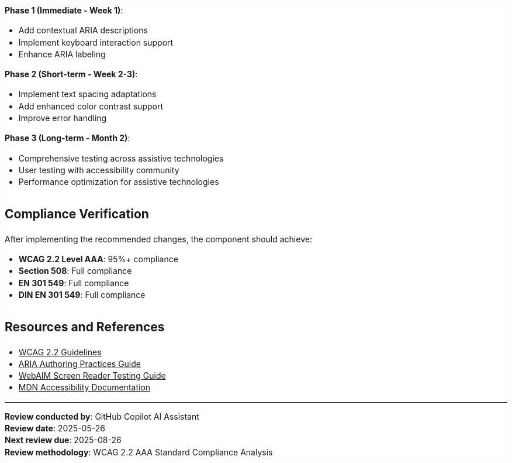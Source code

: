 **Phase 1 (Immediate - Week 1)**:
- Add contextual ARIA descriptions
- Implement keyboard interaction support
- Enhance ARIA labeling

**Phase 2 (Short-term - Week 2-3)**:
- Implement text spacing adaptations
- Add enhanced color contrast support
- Improve error handling

**Phase 3 (Long-term - Month 2)**:
- Comprehensive testing across assistive technologies
- User testing with accessibility community
- Performance optimization for assistive technologies

## Compliance Verification

After implementing the recommended changes, the component should achieve:
- **WCAG 2.2 Level AAA**: 95%+ compliance
- **Section 508**: Full compliance
- **EN 301 549**: Full compliance
- **DIN EN 301 549**: Full compliance

## Resources and References

- [WCAG 2.2 Guidelines](https://www.w3.org/WAI/WCAG22/quickref/)
- [ARIA Authoring Practices Guide](https://www.w3.org/WAI/ARIA/apg/)
- [WebAIM Screen Reader Testing Guide](https://webaim.org/articles/screenreader_testing/)
- [MDN Accessibility Documentation](https://developer.mozilla.org/en-US/docs/Web/Accessibility)

---

**Review conducted by**: GitHub Copilot AI Assistant  
**Review date**: 2025-05-26  
**Next review due**: 2025-08-26  
**Review methodology**: WCAG 2.2 AAA Standard Compliance Analysis
